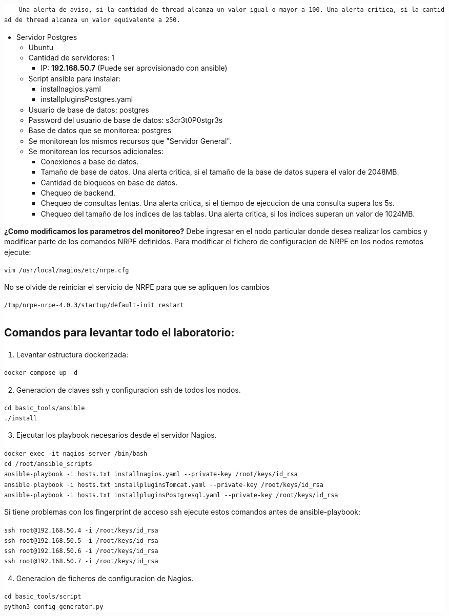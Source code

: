         Una alerta de aviso, si la cantidad de thread alcanza un valor igual o mayor a 100. Una alerta critica, si la cantidad de thread alcanza un valor equivalente a 250.
* Servidor Postgres
    * Ubuntu
    * Cantidad de servidores: 1
        * IP: **192.168.50.7** (Puede ser aprovisionado con ansible)
    * Script ansible para instalar:
        * installnagios.yaml
        * installpluginsPostgres.yaml
    * Usuario de base de datos: postgres
    * Password del usuario de base de datos: s3cr3t0P0stgr3s
    * Base de datos que se monitorea: postgres
    * Se monitorean los mismos recursos que "Servidor General".
    * Se monitorean los recursos adicionales:
        * Conexiones a base de datos.
        * Tamaño de base de datos. Una alerta critica, si el tamaño de la base de datos supera el valor de 2048MB.
        * Cantidad de bloqueos en base de datos.
        * Chequeo de backend.
        * Chequeo de consultas lentas. Una alerta critica, si el tiempo de ejecucion de una consulta supera los 5s.
        * Chequeo del tamaño de los indices de las tablas. Una alerta critica, si los indices superan un valor de 1024MB.

**¿Como modificamos los parametros del monitoreo?** Debe ingresar en el nodo particular donde desea realizar los cambios y modificar parte de los comandos NRPE definidos. Para modificar el fichero de configuracion de NRPE en los nodos remotos ejecute:
```
vim /usr/local/nagios/etc/nrpe.cfg
```
No se olvide de reiniciar el servicio de NRPE para que se apliquen los cambios
```
/tmp/nrpe-nrpe-4.0.3/startup/default-init restart
```
## Comandos para levantar todo el laboratorio:

1. Levantar estructura dockerizada:
```
docker-compose up -d
```
2. Generacion de claves ssh y configuracion ssh de todos los nodos.
```
cd basic_tools/ansible
./install
```
3. Ejecutar los playbook necesarios desde el servidor Nagios.
```
docker exec -it nagios_server /bin/bash
cd /root/ansible_scripts
ansible-playbook -i hosts.txt installnagios.yaml --private-key /root/keys/id_rsa
ansible-playbook -i hosts.txt installpluginsTomcat.yaml --private-key /root/keys/id_rsa
ansible-playbook -i hosts.txt installpluginsPostgresql.yaml --private-key /root/keys/id_rsa
```
Si tiene problemas con los fingerprint de acceso ssh ejecute estos comandos antes de ansible-playbook:
```
ssh root@192.168.50.4 -i /root/keys/id_rsa
ssh root@192.168.50.5 -i /root/keys/id_rsa
ssh root@192.168.50.6 -i /root/keys/id_rsa
ssh root@192.168.50.7 -i /root/keys/id_rsa
```
4. Generacion de ficheros de configuracion de Nagios.
```
cd basic_tools/script
python3 config-generator.py
```